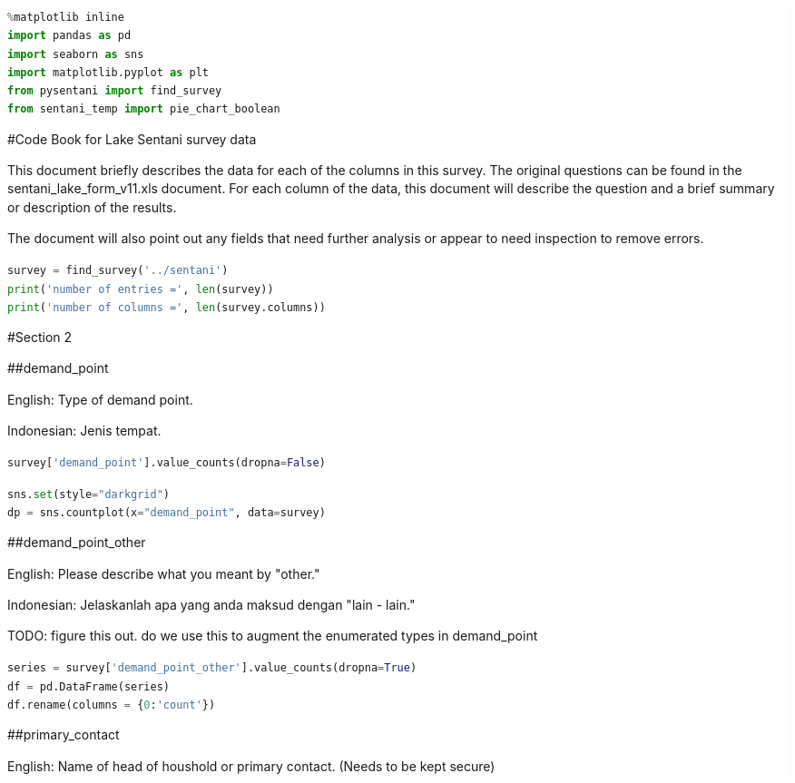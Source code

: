 ```python
%matplotlib inline
import pandas as pd
import seaborn as sns
import matplotlib.pyplot as plt
from pysentani import find_survey
from sentani_temp import pie_chart_boolean
```

#Code Book for Lake Sentani survey data

This document briefly describes the data for each of the columns in this survey.
The original questions can be found in the sentani_lake_form_v11.xls document.
For each column of the data, this document will describe the question and a
brief summary or description of the results.

The document will also point out any fields that need further analysis or appear
to need inspection to remove errors.

```python
survey = find_survey('../sentani')
print('number of entries =', len(survey))
print('number of columns =', len(survey.columns))
```

#Section 2

##demand_point

English: Type of demand point.

Indonesian: Jenis tempat.

```python
survey['demand_point'].value_counts(dropna=False)
```

```python
sns.set(style="darkgrid")
dp = sns.countplot(x="demand_point", data=survey)
```

##demand_point_other

English: Please describe what you meant by "other."

Indonesian: Jelaskanlah apa yang anda maksud dengan "lain - lain."

TODO: figure this out. do we use this to augment the enumerated types in
demand_point

```python
series = survey['demand_point_other'].value_counts(dropna=True)
df = pd.DataFrame(series)
df.rename(columns = {0:'count'})
```

##primary_contact

English: Name of head of houshold or primary contact. (Needs to be kept secure)
